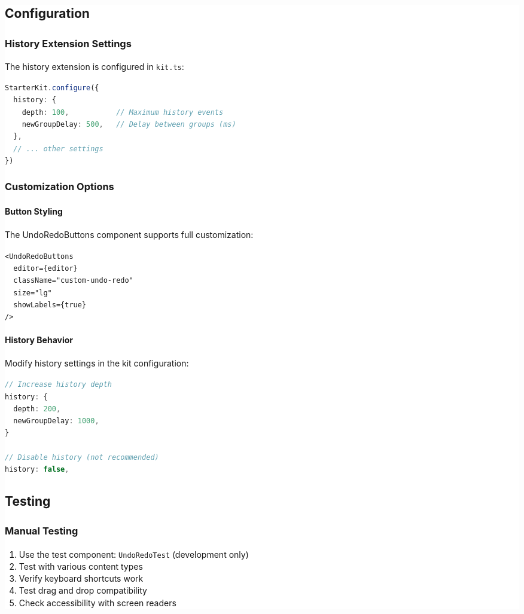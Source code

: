 ```tsx
```

## Configuration

### History Extension Settings

The history extension is configured in `kit.ts`:

```typescript
StarterKit.configure({
  history: {
    depth: 100,           // Maximum history events
    newGroupDelay: 500,   // Delay between groups (ms)
  },
  // ... other settings
})
```

### Customization Options

#### Button Styling
The UndoRedoButtons component supports full customization:

```tsx
<UndoRedoButtons 
  editor={editor}
  className="custom-undo-redo"
  size="lg"
  showLabels={true}
/>
```

#### History Behavior
Modify history settings in the kit configuration:

```typescript
// Increase history depth
history: {
  depth: 200,
  newGroupDelay: 1000,
}

// Disable history (not recommended)
history: false,
```

## Testing

### Manual Testing
1. Use the test component: `UndoRedoTest` (development only)
2. Test with various content types
3. Verify keyboard shortcuts work
4. Test drag and drop compatibility
5. Check accessibility with screen readers
